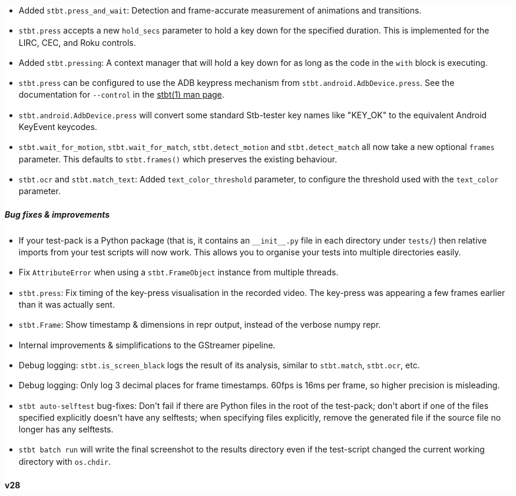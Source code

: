 * Added `stbt.press_and_wait`: Detection and frame-accurate measurement of
  animations and transitions.

* `stbt.press` accepts a new `hold_secs` parameter to hold a key down for the
  specified duration. This is implemented for the LIRC, CEC, and Roku controls.

* Added `stbt.pressing`: A context manager that will hold a key down for as
  long as the code in the `with` block is executing.

* `stbt.press` can be configured to use the ADB keypress mechanism from
  `stbt.android.AdbDevice.press`. See the documentation for `--control` in the
  [stbt(1) man page].

* `stbt.android.AdbDevice.press` will convert some standard Stb-tester key
  names like "KEY_OK" to the equivalent Android KeyEvent keycodes.

* `stbt.wait_for_motion`, `stbt.wait_for_match`, `stbt.detect_motion` and
  `stbt.detect_match` all now take a new optional `frames` parameter. This
  defaults to `stbt.frames()` which preserves the existing behaviour.

* `stbt.ocr` and `stbt.match_text`: Added `text_color_threshold` parameter, to
  configure the threshold used with the `text_color` parameter.

##### Bug fixes & improvements

* If your test-pack is a Python package (that is, it contains an `__init__.py`
  file in each directory under `tests/`) then relative imports from your test
  scripts will now work. This allows you to organise your tests into multiple
  directories easily.

* Fix `AttributeError` when using a `stbt.FrameObject` instance from multiple
  threads.

* `stbt.press`: Fix timing of the key-press visualisation in the recorded
  video. The key-press was appearing a few frames earlier than it was actually
  sent.

* `stbt.Frame`: Show timestamp & dimensions in repr output, instead of the
  verbose numpy repr.

* Internal improvements & simplifications to the GStreamer pipeline.

* Debug logging: `stbt.is_screen_black` logs the result of its analysis,
  similar to `stbt.match`, `stbt.ocr`, etc.

* Debug logging: Only log 3 decimal places for frame timestamps. 60fps is 16ms
  per frame, so higher precision is misleading.

* `stbt auto-selftest` bug-fixes: Don't fail if there are Python files in the
  root of the test-pack; don't abort if one of the files specified explicitly
  doesn't have any selftests; when specifying files explicitly, remove the
  generated file if the source file no longer has any selftests.

* `stbt batch run` will write the final screenshot to the results directory
  even if the test-script changed the current working directory with `os.chdir`.

#### v28


[Stb-tester]: https://stb-tester.com
[Getting Started]: https://github.com/stb-tester/stb-tester/wiki/Getting-started-with-stb-tester
[test_pack.stbt_version]: https://stb-tester.com/manual/advanced-configuration#stbt-conf
[Stb-tester hardware]: https://stb-tester.com/solutions
[stb-tester/stb-tester#449]: https://github.com/stb-tester/stb-tester/pull/449
[stbt.FrameObject]: https://stb-tester.com/manual/python-api#stbt.FrameObject
[stbt.match_all]: https://stb-tester.com/manual/python-api#stbt.match_all
[known issues with virtual-stb on Fedora]: https://github.com/stb-tester/stb-tester/issues?q=is%3Aissue+virtual-stb
[stb-tester ONE]: https://stb-tester.com/stb-tester-one
[config/setup/setup]: https://stb-tester.com/manual/advanced-configuration#customising-the-test-run-environment
[Roku HTTP control protocol]: https://sdkdocs.roku.com/display/sdkdoc/External+Control+Guide
[standard key names]: https://stb-tester.com/manual/getting-started#remote-control-key-names
[Roku key names]: https://sdkdocs.roku.com/display/sdkdoc/External+Control+Guide#ExternalControlGuide-3.4ValidKeys
[stbt(1) man page]: https://github.com/stb-tester/stb-tester/blob/master/docs/stbt.1.rst
[nose]: https://nose.readthedocs.org/
[pytest]: http://pytest.org/latest/
[#264]: https://github.com/stb-tester/stb-tester/issues/264
